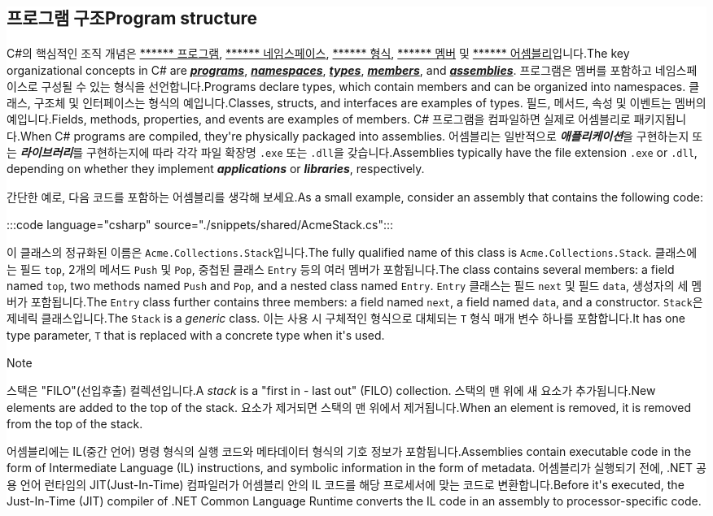 ## <a name="program-structure"></a><span data-ttu-id="c39f5-236">프로그램 구조</span><span class="sxs-lookup"><span data-stu-id="c39f5-236">Program structure</span></span>

<span data-ttu-id="c39f5-237">C#의 핵심적인 조직 개념은 [\*\*\*\*\*\* 프로그램](../programming-guide/inside-a-program/index.md), [\*\*\*\*\*\* 네임스페이스](../programming-guide/namespaces/index.md), [\*\*\*\*\*\* 형식](../programming-guide/types/index.md), [\*\*\*\*\*\* 멤버](../programming-guide/classes-and-structs/members.md) 및 [\*\*\*\*\*\* 어셈블리](../../standard/assembly/index.md)입니다.</span><span class="sxs-lookup"><span data-stu-id="c39f5-237">The key organizational concepts in C# are [***programs***](../programming-guide/inside-a-program/index.md), [***namespaces***](../programming-guide/namespaces/index.md), [***types***](../programming-guide/types/index.md), [***members***](../programming-guide/classes-and-structs/members.md), and [***assemblies***](../../standard/assembly/index.md).</span></span> <span data-ttu-id="c39f5-238">프로그램은 멤버를 포함하고 네임스페이스로 구성될 수 있는 형식을 선언합니다.</span><span class="sxs-lookup"><span data-stu-id="c39f5-238">Programs declare types, which contain members and can be organized into namespaces.</span></span> <span data-ttu-id="c39f5-239">클래스, 구조체 및 인터페이스는 형식의 예입니다.</span><span class="sxs-lookup"><span data-stu-id="c39f5-239">Classes, structs, and interfaces are examples of types.</span></span> <span data-ttu-id="c39f5-240">필드, 메서드, 속성 및 이벤트는 멤버의 예입니다.</span><span class="sxs-lookup"><span data-stu-id="c39f5-240">Fields, methods, properties, and events are examples of members.</span></span> <span data-ttu-id="c39f5-241">C# 프로그램을 컴파일하면 실제로 어셈블리로 패키지됩니다.</span><span class="sxs-lookup"><span data-stu-id="c39f5-241">When C# programs are compiled, they're physically packaged into assemblies.</span></span> <span data-ttu-id="c39f5-242">어셈블리는 일반적으로 ***애플리케이션***을 구현하는지 또는 ***라이브러리***를 구현하는지에 따라 각각 파일 확장명 `.exe` 또는 `.dll`을 갖습니다.</span><span class="sxs-lookup"><span data-stu-id="c39f5-242">Assemblies typically have the file extension `.exe` or `.dll`, depending on whether they implement ***applications*** or ***libraries***, respectively.</span></span>

<span data-ttu-id="c39f5-243">간단한 예로, 다음 코드를 포함하는 어셈블리를 생각해 보세요.</span><span class="sxs-lookup"><span data-stu-id="c39f5-243">As a small example, consider an assembly that contains the following code:</span></span>

:::code language="csharp" source="./snippets/shared/AcmeStack.cs":::

<span data-ttu-id="c39f5-244">이 클래스의 정규화된 이름은 `Acme.Collections.Stack`입니다.</span><span class="sxs-lookup"><span data-stu-id="c39f5-244">The fully qualified name of this class is `Acme.Collections.Stack`.</span></span> <span data-ttu-id="c39f5-245">클래스에는 필드 `top`, 2개의 메서드 `Push` 및 `Pop`, 중첩된 클래스 `Entry` 등의 여러 멤버가 포함됩니다.</span><span class="sxs-lookup"><span data-stu-id="c39f5-245">The class contains several members: a field named `top`, two methods named `Push` and `Pop`, and a nested class named `Entry`.</span></span> <span data-ttu-id="c39f5-246">`Entry` 클래스는 필드 `next` 및 필드 `data`, 생성자의 세 멤버가 포함됩니다.</span><span class="sxs-lookup"><span data-stu-id="c39f5-246">The `Entry` class further contains three members: a field named `next`, a field named `data`, and a constructor.</span></span> <span data-ttu-id="c39f5-247">`Stack`은 제네릭 클래스입니다.</span><span class="sxs-lookup"><span data-stu-id="c39f5-247">The `Stack` is a *generic* class.</span></span> <span data-ttu-id="c39f5-248">이는 사용 시 구체적인 형식으로 대체되는 `T` 형식 매개 변수 하나를 포함합니다.</span><span class="sxs-lookup"><span data-stu-id="c39f5-248">It has one type parameter, `T` that is replaced with a concrete type when it's used.</span></span>

> [!NOTE]
> <span data-ttu-id="c39f5-249">스택은 "FILO"(선입후출) 컬렉션입니다.</span><span class="sxs-lookup"><span data-stu-id="c39f5-249">A *stack* is a "first in - last out" (FILO) collection.</span></span> <span data-ttu-id="c39f5-250">스택의 맨 위에 새 요소가 추가됩니다.</span><span class="sxs-lookup"><span data-stu-id="c39f5-250">New elements are added to the top of the stack.</span></span> <span data-ttu-id="c39f5-251">요소가 제거되면 스택의 맨 위에서 제거됩니다.</span><span class="sxs-lookup"><span data-stu-id="c39f5-251">When an element is removed, it is removed from the top of the stack.</span></span>

<span data-ttu-id="c39f5-252">어셈블리에는 IL(중간 언어) 명령 형식의 실행 코드와 메타데이터 형식의 기호 정보가 포함됩니다.</span><span class="sxs-lookup"><span data-stu-id="c39f5-252">Assemblies contain executable code in the form of Intermediate Language (IL) instructions, and symbolic information in the form of metadata.</span></span> <span data-ttu-id="c39f5-253">어셈블리가 실행되기 전에, .NET 공용 언어 런타임의 JIT(Just-In-Time) 컴파일러가 어셈블리 안의 IL 코드를 해당 프로세서에 맞는 코드로 변환합니다.</span><span class="sxs-lookup"><span data-stu-id="c39f5-253">Before it's executed, the Just-In-Time (JIT) compiler of .NET Common Language Runtime converts the IL code in an assembly to processor-specific code.</span></span>
